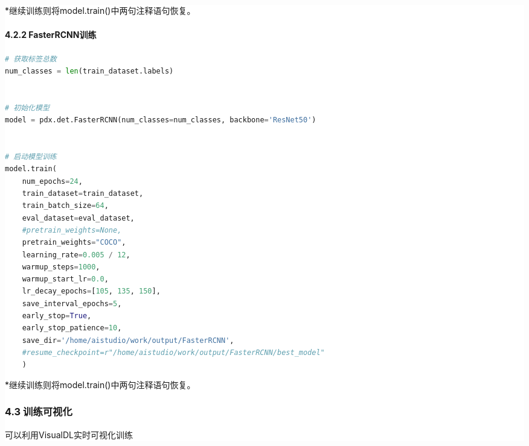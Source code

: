 
*继续训练则将model.train()中两句注释语句恢复。



#### 4.2.2 FasterRCNN训练

```python
# 获取标签总数
num_classes = len(train_dataset.labels)


# 初始化模型
model = pdx.det.FasterRCNN(num_classes=num_classes, backbone='ResNet50')


# 启动模型训练
model.train(
    num_epochs=24,
    train_dataset=train_dataset,
    train_batch_size=64,
    eval_dataset=eval_dataset,
    #pretrain_weights=None,
    pretrain_weights="COCO",
    learning_rate=0.005 / 12,
    warmup_steps=1000,
    warmup_start_lr=0.0,
    lr_decay_epochs=[105, 135, 150],
    save_interval_epochs=5,
    early_stop=True,
    early_stop_patience=10,
    save_dir='/home/aistudio/work/output/FasterRCNN',
    #resume_checkpoint=r"/home/aistudio/work/output/FasterRCNN/best_model"
    )
```

*继续训练则将model.train()中两句注释语句恢复。



### 4.3 训练可视化

可以利用VisualDL实时可视化训练
